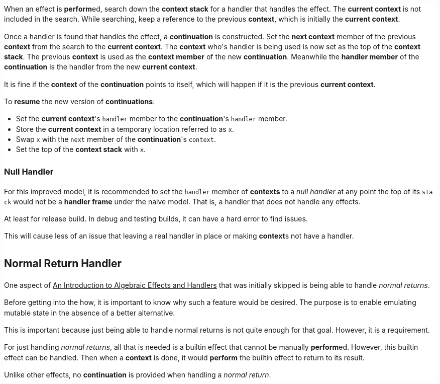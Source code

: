 When an effect is **perform**ed, search down the **context stack** for a handler that handles the effect.
The **current context** is not included in the search.
While searching, keep a reference to the previous **context**, which is initially the **current context**.

Once a handler is found that handles the effect, a **continuation** is constructed.
Set the **next context** member of the previous **context** from the search to the **current context**.
The **context** who's handler is being used is now set as the top of the **context stack**.
The previous **context** is used as the **context member** of the new **continuation**.
Meanwhile the **handler member** of the **continuation** is the handler from the new **current context**.

It is fine if the **context** of the **continuation** points to itself,
which will happen if it is the previous **current context**.

To **resume** the new version of **continuations**:

- Set the **current context**'s `handler` member to the **continuation**'s `handler` member.
- Store the **current context** in a temporary location referred to as `x`.
- Swap `x` with the `next` member of the **continuation**'s `context`.
- Set the top of the **context stack** with `x`.

### Null Handler

For this improved model, it is recommended to set the `handler` member of **contexts** to a *null handler*
at any point the top of its `stack` would not be a **handler frame** under the naive model.
That is, a handler that does not handle any effects.

At least for release build.
In debug and testing builds, it can have a hard error to find issues.

This will cause less of an issue that leaving a real handler in place
or making **context**s not have a handler.

## Normal Return Handler

One aspect of [An Introduction to Algebraic Effects and Handlers][0]
that was initially skipped is being able to handle *normal returns*.

Before getting into the how, it is important to know why such a feature would be desired.
The purpose is to enable emulating mutable state in the absence of a better alternative.

This is important because just being able to handle normal returns is not quite enough for that goal.
However, it is a requirement.

For just handling *normal returns*, all that is needed is a builtin effect that cannot be manually **perform**ed.
However, this builtin effect can be handled.
Then when a **context** is done, it would **perform** the builtin effect to return to its result.

Unlike other effects, no **continuation** is provided when handling a *normal return*.


[0]: https://www.eff-lang.org/handlers-tutorial.pdf
[1]: https://homepages.inf.ed.ac.uk/slindley/papers/shallow-extended.pdf
[2]: https://www.cs.cornell.edu/andru/papers/ufo/bidirectional-effects.pdf
[3]: https://dl.acm.org/doi/10.1145/3290318
[4]: https://www.microsoft.com/en-us/research/uploads/prod/2018/04/resource-v1.pdf
[5]: https://legacy.cs.indiana.edu/~dyb/pubs/call1cc.pdf
